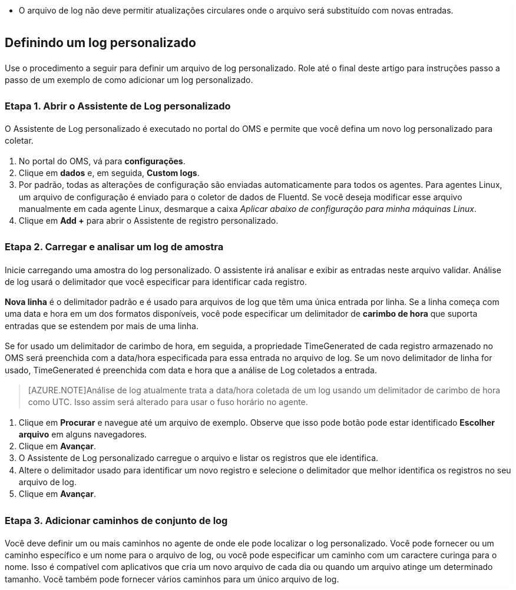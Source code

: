 - O arquivo de log não deve permitir atualizações circulares onde o arquivo será substituído com novas entradas. 

## <a name="defining-a-custom-log"></a>Definindo um log personalizado

Use o procedimento a seguir para definir um arquivo de log personalizado.  Role até o final deste artigo para instruções passo a passo de um exemplo de como adicionar um log personalizado.

### <a name="step-1-open-the-custom-log-wizard"></a>Etapa 1. Abrir o Assistente de Log personalizado

O Assistente de Log personalizado é executado no portal do OMS e permite que você defina um novo log personalizado para coletar.

1.  No portal do OMS, vá para **configurações**.
2.  Clique em **dados** e, em seguida, **Custom logs**.
3.  Por padrão, todas as alterações de configuração são enviadas automaticamente para todos os agentes.  Para agentes Linux, um arquivo de configuração é enviado para o coletor de dados de Fluentd.  Se você deseja modificar esse arquivo manualmente em cada agente Linux, desmarque a caixa *Aplicar abaixo de configuração para minha máquinas Linux*.
4.  Clique em **Add +** para abrir o Assistente de registro personalizado.

### <a name="step-2-upload-and-parse-a-sample-log"></a>Etapa 2. Carregar e analisar um log de amostra

Inicie carregando uma amostra do log personalizado.  O assistente irá analisar e exibir as entradas neste arquivo validar.  Análise de log usará o delimitador que você especificar para identificar cada registro.

**Nova linha** é o delimitador padrão e é usado para arquivos de log que têm uma única entrada por linha.  Se a linha começa com uma data e hora em um dos formatos disponíveis, você pode especificar um delimitador de **carimbo de hora** que suporta entradas que se estendem por mais de uma linha. 

Se for usado um delimitador de carimbo de hora, em seguida, a propriedade TimeGenerated de cada registro armazenado no OMS será preenchida com a data/hora especificada para essa entrada no arquivo de log.  Se um novo delimitador de linha for usado, TimeGenerated é preenchida com data e hora que a análise de Log coletados a entrada. 

>[AZURE.NOTE]Análise de log atualmente trata a data/hora coletada de um log usando um delimitador de carimbo de hora como UTC.  Isso assim será alterado para usar o fuso horário no agente. 
 
1.  Clique em **Procurar** e navegue até um arquivo de exemplo.  Observe que isso pode botão pode estar identificado **Escolher arquivo** em alguns navegadores.
2.  Clique em **Avançar**. 
3.  O Assistente de Log personalizado carregue o arquivo e listar os registros que ele identifica.
4.  Altere o delimitador usado para identificar um novo registro e selecione o delimitador que melhor identifica os registros no seu arquivo de log.
5.  Clique em **Avançar**.

### <a name="step-3-add-log-collection-paths"></a>Etapa 3. Adicionar caminhos de conjunto de log

Você deve definir um ou mais caminhos no agente de onde ele pode localizar o log personalizado.  Você pode fornecer ou um caminho específico e um nome para o arquivo de log, ou você pode especificar um caminho com um caractere curinga para o nome.  Isso é compatível com aplicativos que cria um novo arquivo de cada dia ou quando um arquivo atinge um determinado tamanho.  Você também pode fornecer vários caminhos para um único arquivo de log.
